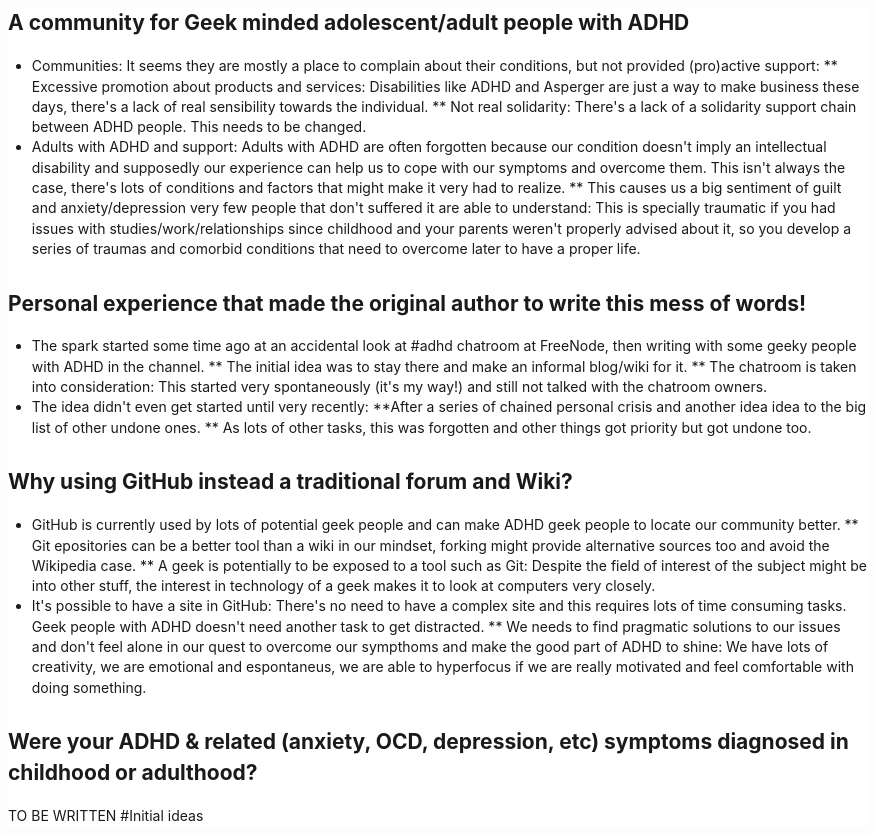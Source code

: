 
## A community for Geek minded adolescent/adult people with ADHD
* Communities: It seems they are mostly a place to complain about their conditions, but not provided (pro)active support:
** Excessive promotion about products and services: Disabilities like ADHD and Asperger are just a way to make business these days, there's a lack of real sensibility towards the individual.
** Not real solidarity: There's a lack of a solidarity support chain between ADHD people. This needs to be changed.
* Adults with ADHD and support: Adults with ADHD are often forgotten because our condition doesn't imply an intellectual disability and supposedly our experience can help us to cope with our symptoms and overcome them. This isn't always the case, there's lots of conditions and factors that might make it very had to realize.
** This causes us a big sentiment of guilt and anxiety/depression very few people that don't suffered it are able to understand: This is specially traumatic if you had issues with studies/work/relationships since childhood and your parents weren't properly advised about it, so you develop a series of traumas and comorbid conditions that need to overcome later to have a proper life.
## Personal experience that made the original author to write this mess of words!

* The spark started some time ago at an accidental look at  #adhd chatroom at FreeNode, then writing with some geeky people with ADHD in the channel.
** The initial idea was to stay there and make an informal blog/wiki for it.
** The chatroom is taken into consideration: This started very spontaneously (it's my way!) and still not talked with the chatroom owners.
* The idea didn't even get started until very recently:
**After a series of chained personal crisis and another idea idea to the big list of other undone ones.
** As lots of other tasks, this was forgotten and other things got priority but got undone too.


## Why using GitHub instead a traditional forum and Wiki?

* GitHub is currently used by lots of potential geek people and can make ADHD geek people to locate our community better.
** Git epositories can be a better tool than a wiki in our mindset, forking might provide alternative sources too and avoid the Wikipedia case.
** A geek is potentially to be exposed to a tool such as Git: Despite the field of interest of the subject might be into other stuff, the interest in technology of a geek makes it to look at computers very closely.
* It's possible to have a site in GitHub: There's no need to have a complex site and this requires lots of time consuming tasks. Geek people with ADHD doesn't need another task to get distracted.
** We needs to find pragmatic solutions to our issues and don't feel alone in our quest to overcome our sympthoms and make the good part of ADHD to shine: We have lots of creativity, we are emotional and espontaneus, we are able to hyperfocus if we are really motivated and feel comfortable with doing something.

## Were your ADHD & related (anxiety, OCD, depression, etc) symptoms diagnosed in childhood or adulthood?
TO BE WRITTEN
#Initial ideas
